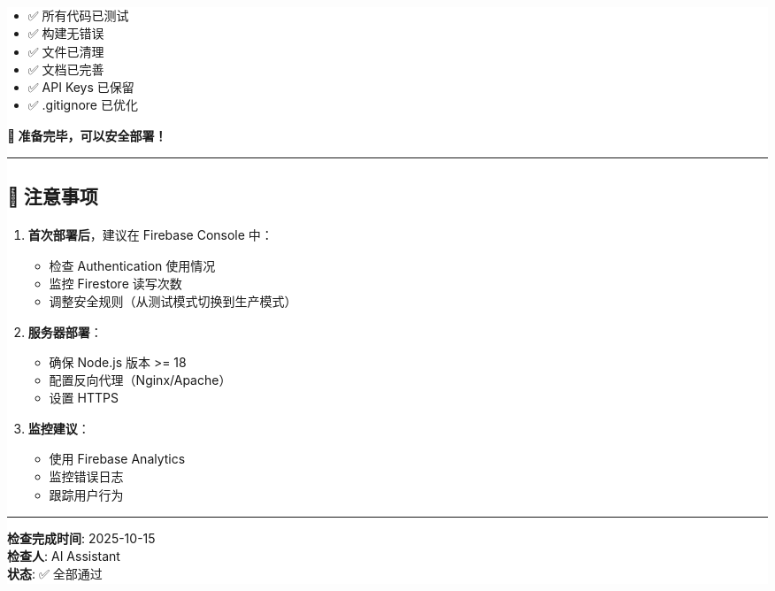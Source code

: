 - ✅ 所有代码已测试
- ✅ 构建无错误
- ✅ 文件已清理
- ✅ 文档已完善
- ✅ API Keys 已保留
- ✅ .gitignore 已优化

**🎉 准备完毕，可以安全部署！**

---

## 📝 注意事项

1. **首次部署后**，建议在 Firebase Console 中：
   - 检查 Authentication 使用情况
   - 监控 Firestore 读写次数
   - 调整安全规则（从测试模式切换到生产模式）

2. **服务器部署**：
   - 确保 Node.js 版本 >= 18
   - 配置反向代理（Nginx/Apache）
   - 设置 HTTPS

3. **监控建议**：
   - 使用 Firebase Analytics
   - 监控错误日志
   - 跟踪用户行为

---

**检查完成时间**: 2025-10-15  
**检查人**: AI Assistant  
**状态**: ✅ 全部通过

